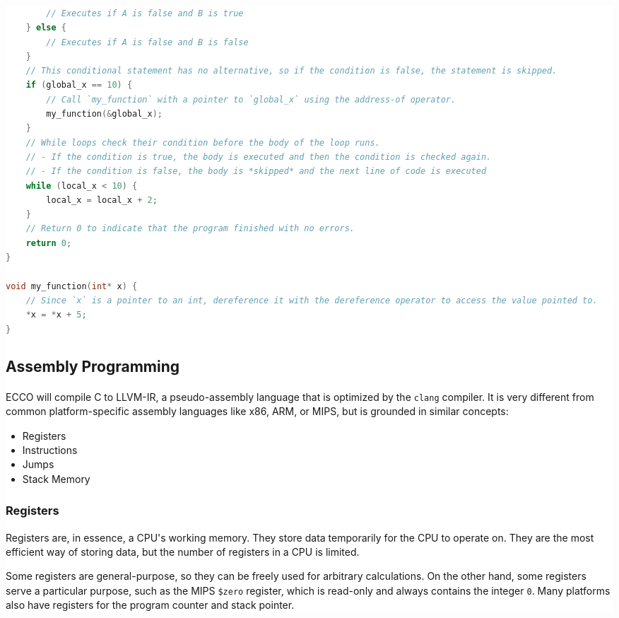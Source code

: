 ```c
        // Executes if A is false and B is true
    } else {
        // Executes if A is false and B is false
    }
    // This conditional statement has no alternative, so if the condition is false, the statement is skipped.
    if (global_x == 10) {
        // Call `my_function` with a pointer to `global_x` using the address-of operator.
        my_function(&global_x);
    }
    // While loops check their condition before the body of the loop runs.
    // - If the condition is true, the body is executed and then the condition is checked again.
    // - If the condition is false, the body is *skipped* and the next line of code is executed
    while (local_x < 10) {
        local_x = local_x + 2;
    }
    // Return 0 to indicate that the program finished with no errors.
    return 0;
}

void my_function(int* x) {
    // Since `x` is a pointer to an int, dereference it with the dereference operator to access the value pointed to.
    *x = *x + 5;
}
```

## Assembly Programming

ECCO will compile C to LLVM-IR, a pseudo-assembly language that is optimized by the `clang` compiler.
It is very different from common platform-specific assembly languages like x86, ARM, or MIPS, but is
grounded in similar concepts:

- Registers
- Instructions
- Jumps
- Stack Memory

### Registers

Registers are, in essence, a CPU's working memory. They store data temporarily for the CPU to operate on.
They are the most efficient way of storing data, but the number of registers in a CPU is limited.

Some registers are general-purpose, so they can be freely used for arbitrary calculations. On the other hand,
some registers serve a particular purpose, such as the MIPS `$zero` register, which is read-only and always
contains the integer `0`. Many platforms also have registers for the program counter and stack pointer.
